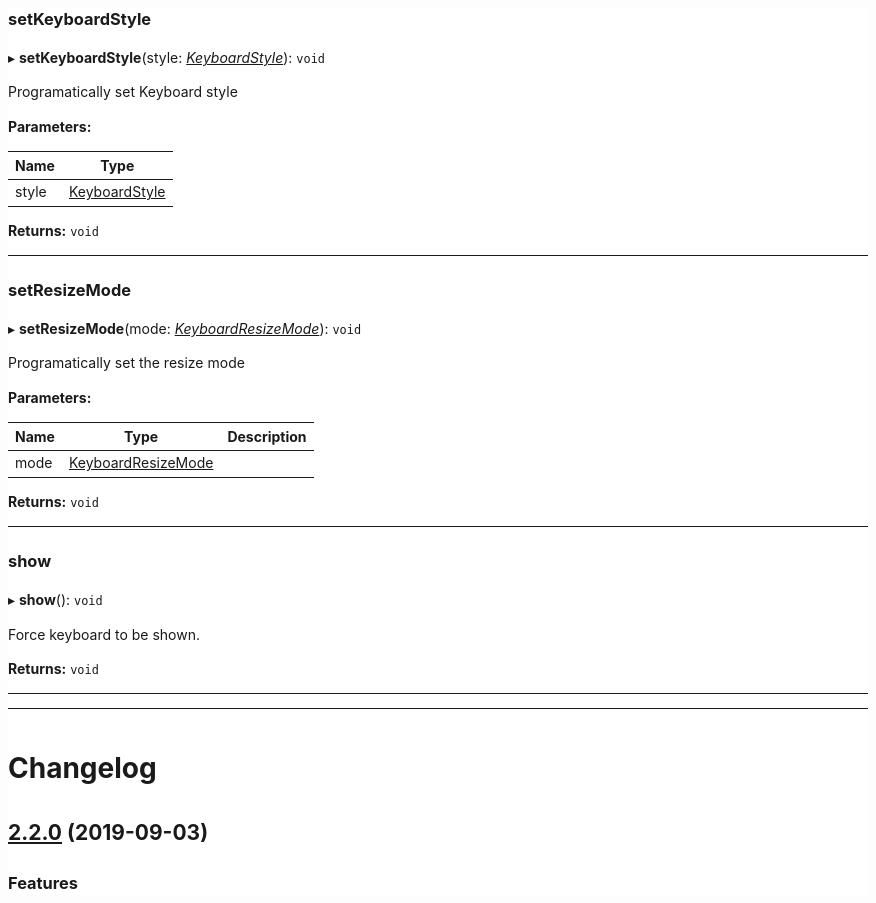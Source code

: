 ###  setKeyboardStyle

▸ **setKeyboardStyle**(style: *[KeyboardStyle](../#keyboardstyle)*): `void`

Programatically set Keyboard style

**Parameters:**

| Name | Type |
| ------ | ------ |
| style | [KeyboardStyle](../#keyboardstyle) |

**Returns:** `void`

___
<a id="keyboard.setresizemode"></a>

###  setResizeMode

▸ **setResizeMode**(mode: *[KeyboardResizeMode](../#keyboardresizemode)*): `void`

Programatically set the resize mode

**Parameters:**

| Name | Type | Description |
| ------ | ------ | ------ |
| mode | [KeyboardResizeMode](../#keyboardresizemode) |   |

**Returns:** `void`

___
<a id="keyboard.show"></a>

###  show

▸ **show**(): `void`

Force keyboard to be shown.

**Returns:** `void`

___

___

# Changelog


## [2.2.0](https://github.com/ionic-team/cordova-plugin-ionic-keyboard/compare/2.1.3...v2.2.0) (2019-09-03)


### Features

